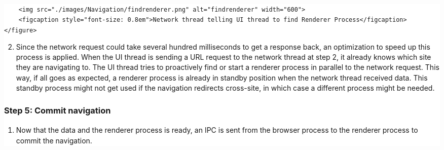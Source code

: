         <img src="./images/Navigation/findrenderer.png" alt="findrenderer" width="600">
        <figcaption style="font-size: 0.8em">Network thread telling UI thread to find Renderer Process</figcaption>
    </figure>
2. Since the network request could take several hundred milliseconds to get a response back, an optimization to speed up this process is applied. When the UI thread is sending a URL request to the network thread at step 2, it already knows which site they are navigating to. The UI thread tries to proactively find or start a renderer process in parallel to the network request. This way, if all goes as expected, a renderer process is already in standby position when the network thread received data. This standby process might not get used if the navigation redirects cross-site, in which case a different process might be needed.


### Step 5: Commit navigation
1. Now that the data and the renderer process is ready, an IPC is sent from the browser process to the renderer process to commit the navigation.
    <figure>